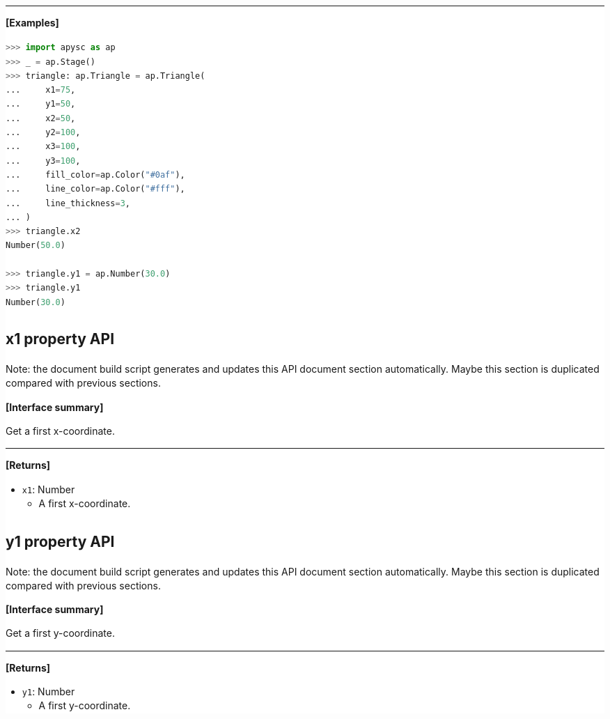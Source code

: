 <hr>

**[Examples]**

```py
>>> import apysc as ap
>>> _ = ap.Stage()
>>> triangle: ap.Triangle = ap.Triangle(
...     x1=75,
...     y1=50,
...     x2=50,
...     y2=100,
...     x3=100,
...     y3=100,
...     fill_color=ap.Color("#0af"),
...     line_color=ap.Color("#fff"),
...     line_thickness=3,
... )
>>> triangle.x2
Number(50.0)

>>> triangle.y1 = ap.Number(30.0)
>>> triangle.y1
Number(30.0)
```

## x1 property API



<span class="inconspicuous-txt">Note: the document build script generates and updates this API document section automatically. Maybe this section is duplicated compared with previous sections.</span>

**[Interface summary]**

Get a first x-coordinate.<hr>

**[Returns]**

- `x1`: Number
  - A first x-coordinate.

## y1 property API



<span class="inconspicuous-txt">Note: the document build script generates and updates this API document section automatically. Maybe this section is duplicated compared with previous sections.</span>

**[Interface summary]**

Get a first y-coordinate.<hr>

**[Returns]**

- `y1`: Number
  - A first y-coordinate.
